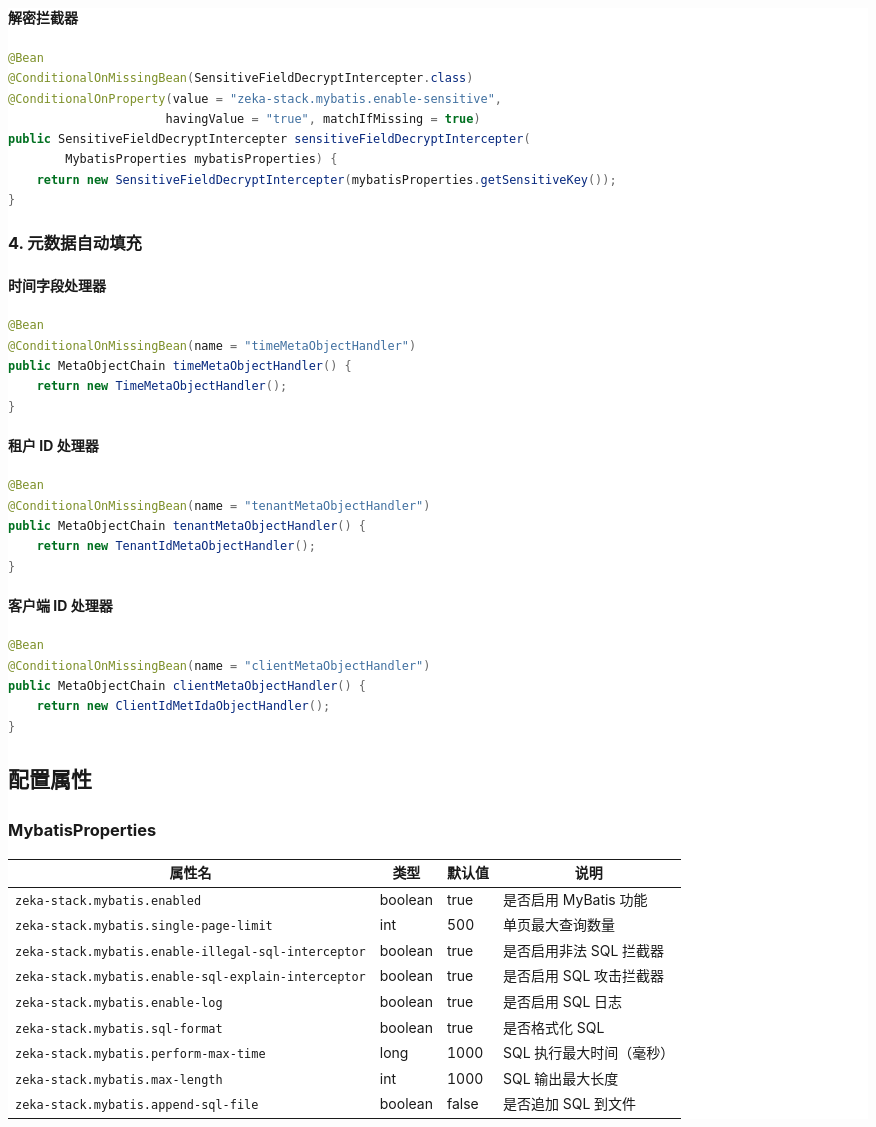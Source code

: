 #### 解密拦截器

```java
@Bean
@ConditionalOnMissingBean(SensitiveFieldDecryptIntercepter.class)
@ConditionalOnProperty(value = "zeka-stack.mybatis.enable-sensitive",
                      havingValue = "true", matchIfMissing = true)
public SensitiveFieldDecryptIntercepter sensitiveFieldDecryptIntercepter(
        MybatisProperties mybatisProperties) {
    return new SensitiveFieldDecryptIntercepter(mybatisProperties.getSensitiveKey());
}
```

### 4. 元数据自动填充

#### 时间字段处理器

```java
@Bean
@ConditionalOnMissingBean(name = "timeMetaObjectHandler")
public MetaObjectChain timeMetaObjectHandler() {
    return new TimeMetaObjectHandler();
}
```

#### 租户 ID 处理器

```java
@Bean
@ConditionalOnMissingBean(name = "tenantMetaObjectHandler")
public MetaObjectChain tenantMetaObjectHandler() {
    return new TenantIdMetaObjectHandler();
}
```

#### 客户端 ID 处理器

```java
@Bean
@ConditionalOnMissingBean(name = "clientMetaObjectHandler")
public MetaObjectChain clientMetaObjectHandler() {
    return new ClientIdMetIdaObjectHandler();
}
```

## 配置属性

### MybatisProperties

| 属性名                                                 | 类型      | 默认值   | 说明              |
|-----------------------------------------------------|---------|-------|-----------------|
| `zeka-stack.mybatis.enabled`                        | boolean | true  | 是否启用 MyBatis 功能 |
| `zeka-stack.mybatis.single-page-limit`              | int     | 500   | 单页最大查询数量        |
| `zeka-stack.mybatis.enable-illegal-sql-interceptor` | boolean | true  | 是否启用非法 SQL 拦截器  |
| `zeka-stack.mybatis.enable-sql-explain-interceptor` | boolean | true  | 是否启用 SQL 攻击拦截器  |
| `zeka-stack.mybatis.enable-log`                     | boolean | true  | 是否启用 SQL 日志     |
| `zeka-stack.mybatis.sql-format`                     | boolean | true  | 是否格式化 SQL       |
| `zeka-stack.mybatis.perform-max-time`               | long    | 1000  | SQL 执行最大时间（毫秒）  |
| `zeka-stack.mybatis.max-length`                     | int     | 1000  | SQL 输出最大长度      |
| `zeka-stack.mybatis.append-sql-file`                | boolean | false | 是否追加 SQL 到文件    |